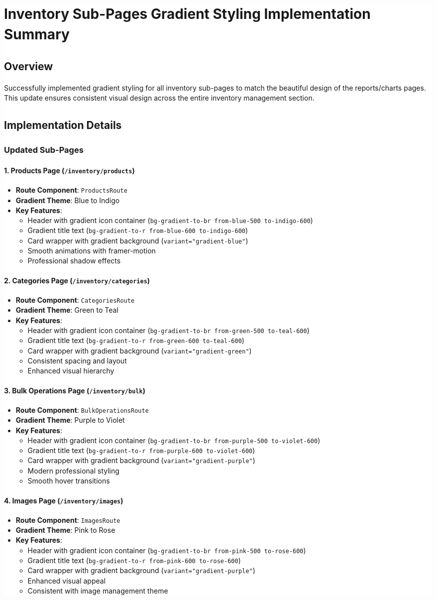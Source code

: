 # Inventory Sub-Pages Gradient Styling Implementation Summary

## Overview
Successfully implemented gradient styling for all inventory sub-pages to match the beautiful design of the reports/charts pages. This update ensures consistent visual design across the entire inventory management section.

## Implementation Details

### Updated Sub-Pages

#### 1. Products Page (`/inventory/products`)
- **Route Component**: `ProductsRoute`
- **Gradient Theme**: Blue to Indigo
- **Key Features**:
  - Header with gradient icon container (`bg-gradient-to-br from-blue-500 to-indigo-600`)
  - Gradient title text (`bg-gradient-to-r from-blue-600 to-indigo-600`)
  - Card wrapper with gradient background (`variant="gradient-blue"`)
  - Smooth animations with framer-motion
  - Professional shadow effects

#### 2. Categories Page (`/inventory/categories`)
- **Route Component**: `CategoriesRoute`
- **Gradient Theme**: Green to Teal
- **Key Features**:
  - Header with gradient icon container (`bg-gradient-to-br from-green-500 to-teal-600`)
  - Gradient title text (`bg-gradient-to-r from-green-600 to-teal-600`)
  - Card wrapper with gradient background (`variant="gradient-green"`)
  - Consistent spacing and layout
  - Enhanced visual hierarchy

#### 3. Bulk Operations Page (`/inventory/bulk`)
- **Route Component**: `BulkOperationsRoute`
- **Gradient Theme**: Purple to Violet
- **Key Features**:
  - Header with gradient icon container (`bg-gradient-to-br from-purple-500 to-violet-600`)
  - Gradient title text (`bg-gradient-to-r from-purple-600 to-violet-600`)
  - Card wrapper with gradient background (`variant="gradient-purple"`)
  - Modern professional styling
  - Smooth hover transitions

#### 4. Images Page (`/inventory/images`)
- **Route Component**: `ImagesRoute`
- **Gradient Theme**: Pink to Rose
- **Key Features**:
  - Header with gradient icon container (`bg-gradient-to-br from-pink-500 to-rose-600`)
  - Gradient title text (`bg-gradient-to-r from-pink-600 to-rose-600`)
  - Card wrapper with gradient background (`variant="gradient-purple"`)
  - Enhanced visual appeal
  - Consistent with image management theme
